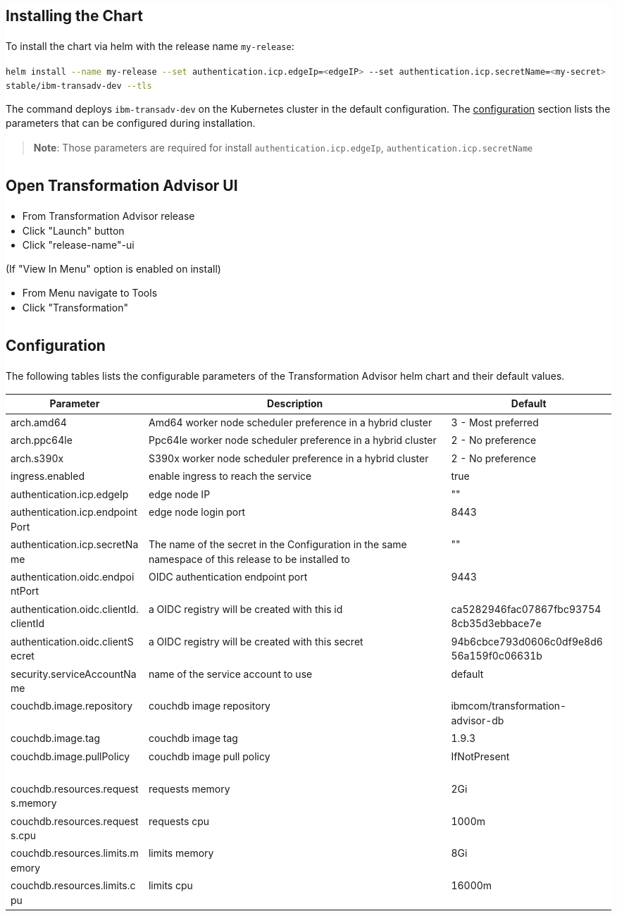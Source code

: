 ## Installing the Chart

To install the chart via helm with the release name `my-release`:

```bash
helm install --name my-release --set authentication.icp.edgeIp=<edgeIP> --set authentication.icp.secretName=<my-secret> stable/ibm-transadv-dev --tls
```

The command deploys `ibm-transadv-dev` on the Kubernetes cluster in the default configuration. The [configuration](#configuration) section lists the parameters that can be configured during installation.

> **Note**: Those parameters are required for install `authentication.icp.edgeIp`, `authentication.icp.secretName`

## Open Transformation Advisor UI

- From Transformation Advisor release
- Click "Launch" button
- Click "release-name"-ui

(If "View In Menu" option is enabled on install)

- From Menu navigate to Tools
- Click "Transformation"

## Configuration

The following tables lists the configurable parameters of the Transformation Advisor helm chart and their default values.

| Parameter                                          | Description                                                                                          | Default                                              |
| -------------------------------------------------- | ---------------------------------------------------------------------------------------------------- | ---------------------------------------------------- |
| arch.amd64                                         | Amd64 worker node scheduler preference in a hybrid cluster                                           | 3 - Most preferred                                   |
| arch.ppc64le                                       | Ppc64le worker node scheduler preference in a hybrid cluster                                         | 2 - No preference                                    |
| arch.s390x                                         | S390x worker node scheduler preference in a hybrid cluster                                           | 2 - No preference                                    |
| ingress.enabled                                    | enable ingress to reach the service                                                                  | true                                                 |
| authentication.icp.edgeIp                          | edge node IP                                                                                         | ""                                                   |
| authentication.icp.endpointPort                    | edge node login port                                                                                 | 8443                                                 |
| authentication.icp.secretName                      | The name of the secret in the Configuration in the same namespace of this release to be installed to | ""                                                   |
| authentication.oidc.endpointPort                   | OIDC authentication endpoint port                                                                    | 9443                                                 |
| authentication.oidc.clientId.clientId              | a OIDC registry will be created with this id                                                         | ca5282946fac07867fbc937548cb35d3ebbace7e             |
| authentication.oidc.clientSecret                   | a OIDC registry will be created with this secret                                                     | 94b6cbce793d0606c0df9e8d656a159f0c06631b             |
| security.serviceAccountName                        | name of the service account to use                                                                   | default                                              |
| couchdb.image.repository                           | couchdb image repository                                                                             | ibmcom/transformation-advisor-db                     |
| couchdb.image.tag                                  | couchdb image tag                                                                                    | 1.9.3                                                |
| couchdb.image.pullPolicy                           | couchdb image pull policy                                                                            | IfNotPresent                                         |
| couchdb.resources.requests.memory                  | requests memory                                                                                      | 2Gi                                                  |
| couchdb.resources.requests.cpu                     | requests cpu                                                                                         | 1000m                                                |
| couchdb.resources.limits.memory                    | limits memory                                                                                        | 8Gi                                                  |
| couchdb.resources.limits.cpu                       | limits cpu                                                                                           | 16000m                                               |